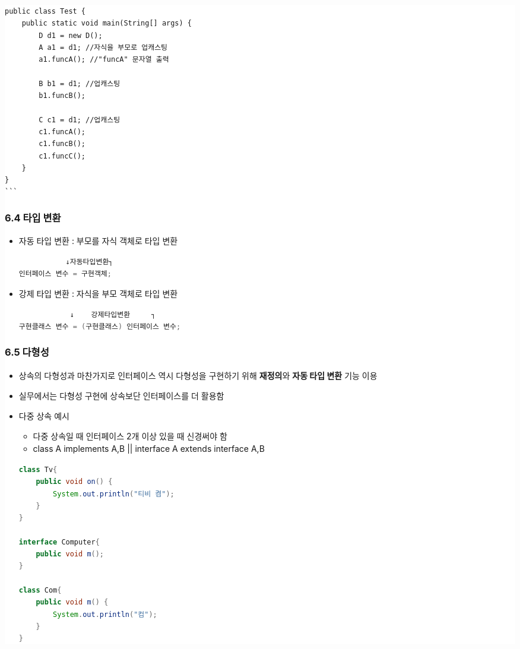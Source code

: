     public class Test {
    	public static void main(String[] args) {
    		D d1 = new D();
    		A a1 = d1; //자식을 부모로 업캐스팅
    		a1.funcA(); //"funcA" 문자열 출력
    		
    		B b1 = d1; //업캐스팅
    		b1.funcB();
    		
    		C c1 = d1; //업캐스팅
    		c1.funcA(); 
    		c1.funcB(); 
    		c1.funcC(); 
    	}
    }
    ```
    

### 6.4 타입 변환

- 자동 타입 변환 : 부모를 자식 객체로 타입 변환
    
    ```java
               ↓자동타입변환┐
    인터페이스 변수 = 구현객체;
    ```
    
- 강제 타입 변환 : 자식을 부모 객체로 타입 변환
    
    ```java
                ↓    강제타입변환     ┐
    구현클래스 변수 = (구현클래스) 인터페이스 변수;
    ```
    

### 6.5 다형성

- 상속의 다형성과 마찬가지로 인터페이스 역시 다형성을 구현하기 위해 **재정의**와 **자동 타입 변환** 기능 이용
- 실무에서는 다형성 구현에 상속보단 인터페이스를 더 활용함
- 다중 상속 예시
    - 다중 상속일 때 인터페이스 2개 이상 있을 때 신경써야 함
    - class A implements A,B      ||     interface A extends interface A,B
    
    ```java
    class Tv{
    	public void on() {
    		System.out.println("티비 켬");
    	}
    }
    
    interface Computer{
    	public void m();
    }
    
    class Com{
    	public void m() {
    		System.out.println("컴");
    	}
    }
    